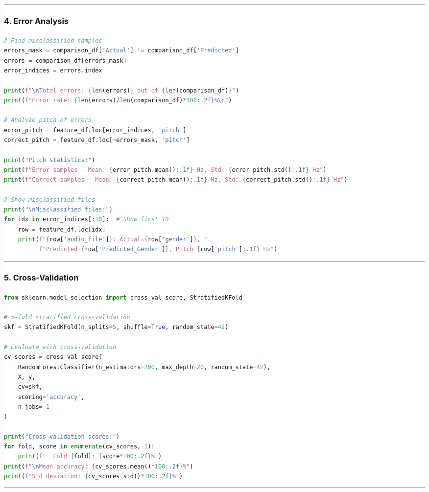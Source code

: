 ```python
```

---

### 4. **Error Analysis**

```python
# Find misclassified samples
errors_mask = comparison_df['Actual'] != comparison_df['Predicted']
errors = comparison_df[errors_mask]
error_indices = errors.index

print(f"\nTotal errors: {len(errors)} out of {len(comparison_df)}")
print(f"Error rate: {len(errors)/len(comparison_df)*100:.2f}%\n")

# Analyze pitch of errors
error_pitch = feature_df.loc[error_indices, 'pitch']
correct_pitch = feature_df.loc[~errors_mask, 'pitch']

print("Pitch statistics:")
print(f"Error samples - Mean: {error_pitch.mean():.1f} Hz, Std: {error_pitch.std():.1f} Hz")
print(f"Correct samples - Mean: {correct_pitch.mean():.1f} Hz, Std: {correct_pitch.std():.1f} Hz")

# Show misclassified files
print("\nMisclassified files:")
for idx in error_indices[:10]:  # Show first 10
    row = feature_df.loc[idx]
    print(f"{row['audio_file']}: Actual={row['gender']}, "
          f"Predicted={row['Predicted_Gender']}, Pitch={row['pitch']:.1f} Hz")
```

---

### 5. **Cross-Validation**

```python
from sklearn.model_selection import cross_val_score, StratifiedKFold

# 5-fold stratified cross-validation
skf = StratifiedKFold(n_splits=5, shuffle=True, random_state=42)

# Evaluate with cross-validation
cv_scores = cross_val_score(
    RandomForestClassifier(n_estimators=200, max_depth=20, random_state=42),
    X, y,
    cv=skf,
    scoring='accuracy',
    n_jobs=-1
)

print("Cross-validation scores:")
for fold, score in enumerate(cv_scores, 1):
    print(f"  Fold {fold}: {score*100:.2f}%")
print(f"\nMean accuracy: {cv_scores.mean()*100:.2f}%")
print(f"Std deviation: {cv_scores.std()*100:.2f}%")
```

---